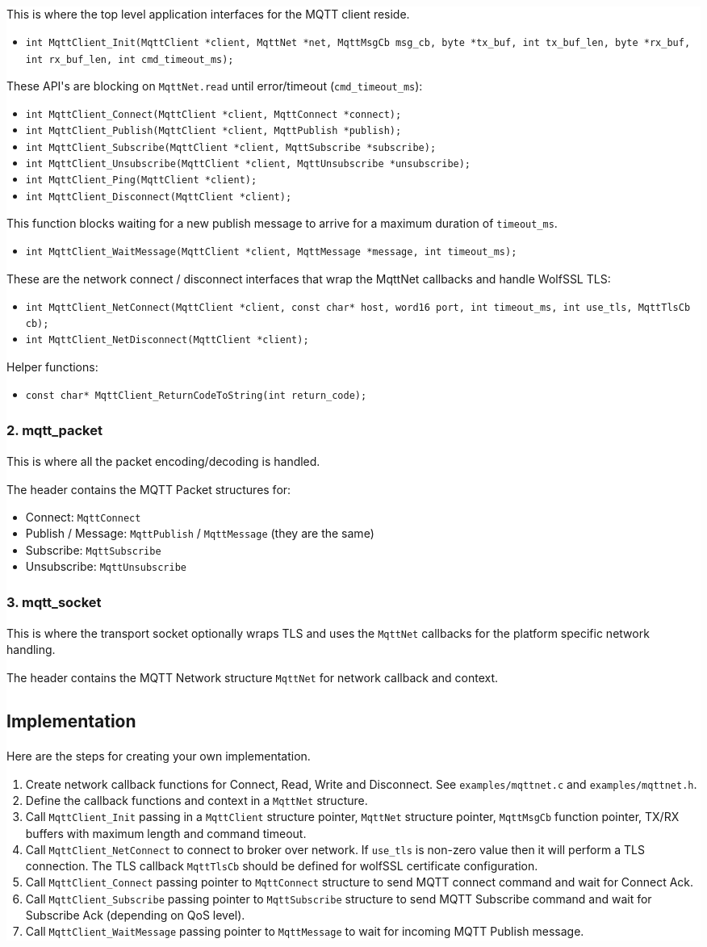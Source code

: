 This is where the top level application interfaces for the MQTT client reside.

* `int MqttClient_Init(MqttClient *client, MqttNet *net, MqttMsgCb msg_cb, byte *tx_buf, int tx_buf_len, byte *rx_buf, int rx_buf_len, int cmd_timeout_ms);`

These API's are blocking on `MqttNet.read` until error/timeout (`cmd_timeout_ms`):

* `int MqttClient_Connect(MqttClient *client, MqttConnect *connect);`
* `int MqttClient_Publish(MqttClient *client, MqttPublish *publish);`
* `int MqttClient_Subscribe(MqttClient *client, MqttSubscribe *subscribe);`
* `int MqttClient_Unsubscribe(MqttClient *client, MqttUnsubscribe *unsubscribe);`
* `int MqttClient_Ping(MqttClient *client);`
* `int MqttClient_Disconnect(MqttClient *client);`

This function blocks waiting for a new publish message to arrive for a maximum duration of `timeout_ms`.

* `int MqttClient_WaitMessage(MqttClient *client, MqttMessage *message, int timeout_ms);`

These are the network connect / disconnect interfaces that wrap the MqttNet callbacks and handle WolfSSL TLS:

* `int MqttClient_NetConnect(MqttClient *client, const char* host, word16 port, int timeout_ms, int use_tls, MqttTlsCb cb);`
* `int MqttClient_NetDisconnect(MqttClient *client);`

Helper functions:

* `const char* MqttClient_ReturnCodeToString(int return_code);`

### 2. mqtt_packet

This is where all the packet encoding/decoding is handled.

The header contains the MQTT Packet structures for:

* Connect: `MqttConnect`
* Publish / Message: `MqttPublish` / `MqttMessage` (they are the same)
* Subscribe: `MqttSubscribe`
* Unsubscribe: `MqttUnsubscribe`


### 3. mqtt_socket

This is where the transport socket optionally wraps TLS and uses the `MqttNet` callbacks for the platform specific network handling.

The header contains the MQTT Network structure `MqttNet` for network callback and context.


## Implementation

Here are the steps for creating your own implementation.

1. Create network callback functions for Connect, Read, Write and Disconnect. See `examples/mqttnet.c` and `examples/mqttnet.h`.
2. Define the callback functions and context in a `MqttNet` structure.
3. Call `MqttClient_Init` passing in a `MqttClient` structure pointer, `MqttNet` structure pointer, `MqttMsgCb` function pointer, TX/RX buffers with maximum length and command timeout.
4. Call `MqttClient_NetConnect` to connect to broker over network. If `use_tls` is non-zero value then it will perform a TLS connection. The TLS callback `MqttTlsCb` should be defined for wolfSSL certificate configuration.
5. Call `MqttClient_Connect` passing pointer to `MqttConnect` structure to send MQTT connect command and wait for Connect Ack.
6. Call `MqttClient_Subscribe` passing pointer to `MqttSubscribe` structure to send MQTT Subscribe command and wait for Subscribe Ack (depending on QoS level).
7. Call `MqttClient_WaitMessage` passing pointer to `MqttMessage` to wait for incoming MQTT Publish message.
